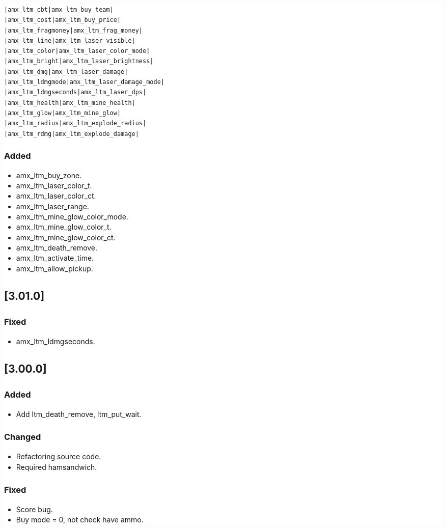     |amx_ltm_cbt|amx_ltm_buy_team|
    |amx_ltm_cost|amx_ltm_buy_price|
    |amx_ltm_fragmoney|amx_ltm_frag_money|
    |amx_ltm_line|amx_ltm_laser_visible|
    |amx_ltm_color|amx_ltm_laser_color_mode|
    |amx_ltm_bright|amx_ltm_laser_brightness|
    |amx_ltm_dmg|amx_ltm_laser_damage|
    |amx_ltm_ldmgmode|amx_ltm_laser_damage_mode|
    |amx_ltm_ldmgseconds|amx_ltm_laser_dps|
    |amx_ltm_health|amx_ltm_mine_health|
    |amx_ltm_glow|amx_ltm_mine_glow|
    |amx_ltm_radius|amx_ltm_explode_radius|
    |amx_ltm_rdmg|amx_ltm_explode_damage|

### Added
- amx_ltm_buy_zone.
- amx_ltm_laser_color_t.
- amx_ltm_laser_color_ct.
- amx_ltm_laser_range.
- amx_ltm_mine_glow_color_mode.
- amx_ltm_mine_glow_color_t.
- amx_ltm_mine_glow_color_ct.
- amx_ltm_death_remove.
- amx_ltm_activate_time.
- amx_ltm_allow_pickup.

## [3.01.0]
### Fixed
- amx_ltm_ldmgseconds. 

## [3.00.0]
### Added
- Add ltm_death_remove, ltm_put_wait.

### Changed
- Refactoring source code.
- Required hamsandwich.

### Fixed
- Score bug.
- Buy mode = 0, not check have ammo.
